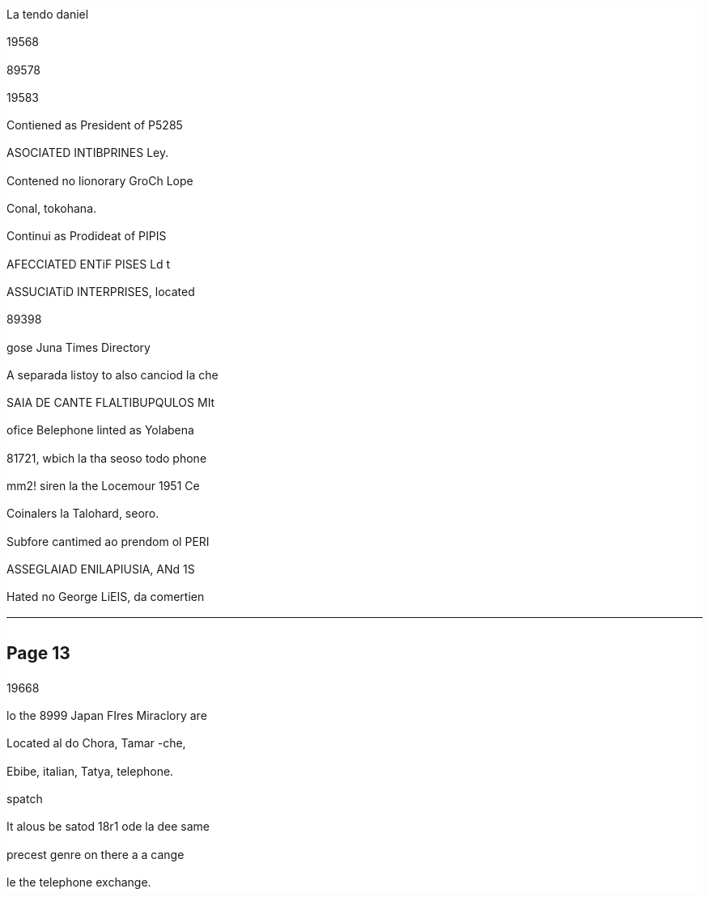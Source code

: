 La tendo daniel

19568

89578

19583

Contiened as President of P5285

ASOCIATED INTIBPRINES Ley.

Contened no lionorary GroCh Lope

Conal, tokohana.

Continui as Prodideat of PIPIS

AFECCIATED ENTiF PISES Ld t

ASSUCIATiD INTERPRISES, located

89398

gose Juna Times Directory

A separada listoy to also canciod la che

SAIA DE CANTE FLALTIBUPQULOS MIt

ofice Belephone linted as Yolabena

81721, wbich la tha seoso todo phone

mm2! siren la the Locemour 1951 Ce

Coinalers la Talohard, seoro.

Subfore cantimed ao prendom ol PERI

ASSEGLAIAD ENILAPIUSIA, ANd 1S

Hated no George LiEIS, da comertien

---

## Page 13

19668

lo the 8999 Japan FIres Miraclory are

Located al do Chora, Tamar -che,

Ebibe, italian, Tatya, telephone.

spatch

It alous be satod 18r1 ode la dee same

precest genre on there a a cange

le the telephone exchange.
